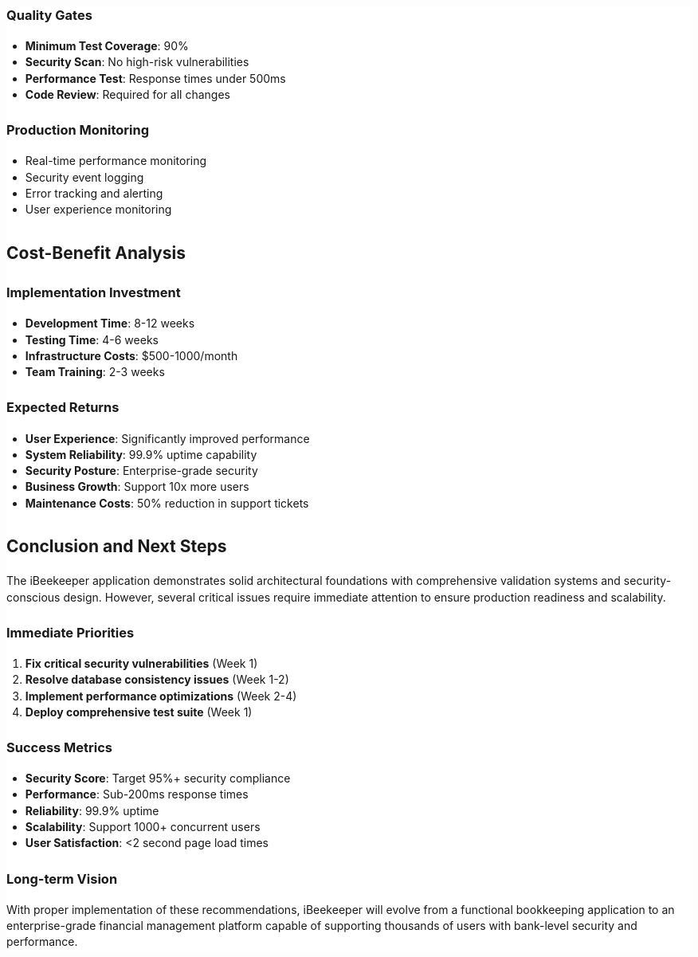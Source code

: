 ### Quality Gates
- **Minimum Test Coverage**: 90%
- **Security Scan**: No high-risk vulnerabilities
- **Performance Test**: Response times under 500ms
- **Code Review**: Required for all changes

### Production Monitoring
- Real-time performance monitoring
- Security event logging
- Error tracking and alerting
- User experience monitoring

## Cost-Benefit Analysis

### Implementation Investment
- **Development Time**: 8-12 weeks
- **Testing Time**: 4-6 weeks
- **Infrastructure Costs**: $500-1000/month
- **Team Training**: 2-3 weeks

### Expected Returns
- **User Experience**: Significantly improved performance
- **System Reliability**: 99.9% uptime capability
- **Security Posture**: Enterprise-grade security
- **Business Growth**: Support 10x more users
- **Maintenance Costs**: 50% reduction in support tickets

## Conclusion and Next Steps

The iBeekeeper application demonstrates solid architectural foundations with comprehensive validation systems and security-conscious design. However, several critical issues require immediate attention to ensure production readiness and scalability.

### Immediate Priorities
1. **Fix critical security vulnerabilities** (Week 1)
2. **Resolve database consistency issues** (Week 1-2)
3. **Implement performance optimizations** (Week 2-4)
4. **Deploy comprehensive test suite** (Week 1)

### Success Metrics
- **Security Score**: Target 95%+ security compliance
- **Performance**: Sub-200ms response times
- **Reliability**: 99.9% uptime
- **Scalability**: Support 1000+ concurrent users
- **User Satisfaction**: <2 second page load times

### Long-term Vision
With proper implementation of these recommendations, iBeekeeper will evolve from a functional bookkeeping application to an enterprise-grade financial management platform capable of supporting thousands of users with bank-level security and performance.
